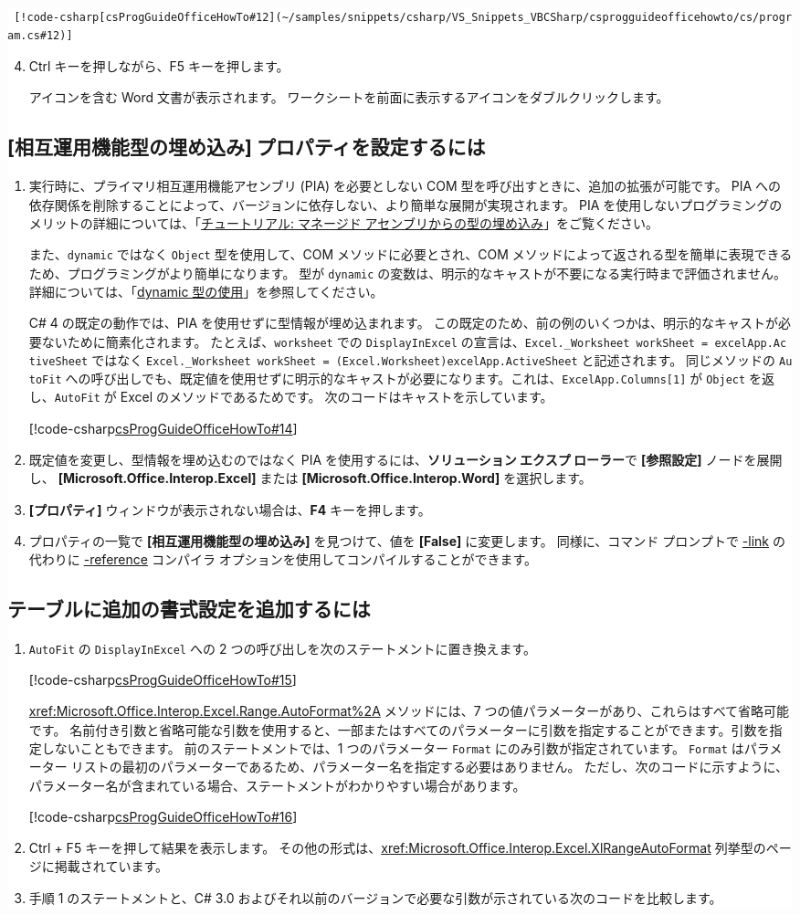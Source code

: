      [!code-csharp[csProgGuideOfficeHowTo#12](~/samples/snippets/csharp/VS_Snippets_VBCSharp/csprogguideofficehowto/cs/program.cs#12)]

4. Ctrl キーを押しながら、F5 キーを押します。

     アイコンを含む Word 文書が表示されます。 ワークシートを前面に表示するアイコンをダブルクリックします。

## <a name="to-set-the-embed-interop-types-property"></a>[相互運用機能型の埋め込み] プロパティを設定するには

1. 実行時に、プライマリ相互運用機能アセンブリ (PIA) を必要としない COM 型を呼び出すときに、追加の拡張が可能です。 PIA への依存関係を削除することによって、バージョンに依存しない、より簡単な展開が実現されます。 PIA を使用しないプログラミングのメリットの詳細については、「[チュートリアル: マネージド アセンブリからの型の埋め込み](../../../standard/assembly/embed-types-visual-studio.md)」をご覧ください。

     また、`dynamic` ではなく `Object` 型を使用して、COM メソッドに必要とされ、COM メソッドによって返される型を簡単に表現できるため、プログラミングがより簡単になります。 型が `dynamic` の変数は、明示的なキャストが不要になる実行時まで評価されません。 詳細については、「[dynamic 型の使用](../types/using-type-dynamic.md)」を参照してください。

     C# 4 の既定の動作では、PIA を使用せずに型情報が埋め込まれます。 この既定のため、前の例のいくつかは、明示的なキャストが必要ないために簡素化されます。 たとえば、`worksheet` での `DisplayInExcel` の宣言は、`Excel._Worksheet workSheet = excelApp.ActiveSheet` ではなく `Excel._Worksheet workSheet = (Excel.Worksheet)excelApp.ActiveSheet` と記述されます。 同じメソッドの `AutoFit` への呼び出しでも、既定値を使用せずに明示的なキャストが必要になります。これは、`ExcelApp.Columns[1]` が `Object` を返し、`AutoFit` が Excel のメソッドであるためです。 次のコードはキャストを示しています。

     [!code-csharp[csProgGuideOfficeHowTo#14](~/samples/snippets/csharp/VS_Snippets_VBCSharp/csprogguideofficehowto/cs/program.cs#14)]

2. 既定値を変更し、型情報を埋め込むのではなく PIA を使用するには、**ソリューション エクスプ ローラー**で **[参照設定]** ノードを展開し、 **[Microsoft.Office.Interop.Excel]** または **[Microsoft.Office.Interop.Word]** を選択します。

3. **[プロパティ]** ウィンドウが表示されない場合は、**F4** キーを押します。

4. プロパティの一覧で **[相互運用機能型の埋め込み]** を見つけて、値を **[False]** に変更します。 同様に、コマンド プロンプトで [-link](../../language-reference/compiler-options/link-compiler-option.md) の代わりに [-reference](../../language-reference/compiler-options/reference-compiler-option.md) コンパイラ オプションを使用してコンパイルすることができます。

## <a name="to-add-additional-formatting-to-the-table"></a>テーブルに追加の書式設定を追加するには

1. `AutoFit` の `DisplayInExcel` への 2 つの呼び出しを次のステートメントに置き換えます。

     [!code-csharp[csProgGuideOfficeHowTo#15](~/samples/snippets/csharp/VS_Snippets_VBCSharp/csprogguideofficehowto/cs/program.cs#15)]

     <xref:Microsoft.Office.Interop.Excel.Range.AutoFormat%2A> メソッドには、7 つの値パラメーターがあり、これらはすべて省略可能です。 名前付き引数と省略可能な引数を使用すると、一部またはすべてのパラメーターに引数を指定することができます。引数を指定しないこともできます。 前のステートメントでは、1 つのパラメーター `Format` にのみ引数が指定されています。 `Format` はパラメーター リストの最初のパラメーターであるため、パラメーター名を指定する必要はありません。 ただし、次のコードに示すように、パラメーター名が含まれている場合、ステートメントがわかりやすい場合があります。

     [!code-csharp[csProgGuideOfficeHowTo#16](~/samples/snippets/csharp/VS_Snippets_VBCSharp/csprogguideofficehowto/cs/program.cs#16)]

2. Ctrl + F5 キーを押して結果を表示します。 その他の形式は、<xref:Microsoft.Office.Interop.Excel.XlRangeAutoFormat> 列挙型のページに掲載されています。

3. 手順 1 のステートメントと、C# 3.0 およびそれ以前のバージョンで必要な引数が示されている次のコードを比較します。
